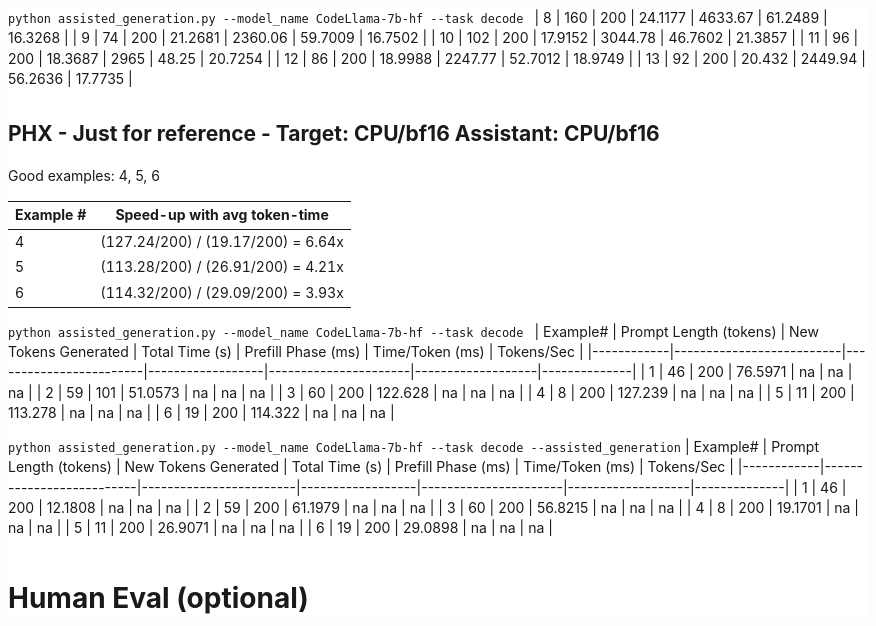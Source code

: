 ```python assisted_generation.py --model_name CodeLlama-7b-hf --task decode ```
|          8 |                      160 |                    200 |          24.1177 |              4633.67 |           61.2489 |      16.3268 |
|          9 |                       74 |                    200 |          21.2681 |              2360.06 |           59.7009 |      16.7502 |
|         10 |                      102 |                    200 |          17.9152 |              3044.78 |           46.7602 |      21.3857 |
|         11 |                       96 |                    200 |          18.3687 |              2965    |           48.25   |      20.7254 |
|         12 |                       86 |                    200 |          18.9988 |              2247.77 |           52.7012 |      18.9749 |
|         13 |                       92 |                    200 |          20.432  |              2449.94 |           56.2636 |      17.7735 |

## PHX - Just for reference - Target: CPU/bf16   Assistant: CPU/bf16

Good examples: 4, 5, 6

| Example # | Speed-up with avg token-time       |
|-----------|------------------------------------|
| 4         | (127.24/200) / (19.17/200) = 6.64x |
| 5         | (113.28/200) / (26.91/200) = 4.21x |
| 6         | (114.32/200) / (29.09/200) = 3.93x |

```python assisted_generation.py --model_name CodeLlama-7b-hf --task decode ```
|   Example# |   Prompt Length (tokens) |   New Tokens Generated |   Total Time (s) | Prefill Phase (ms)   | Time/Token (ms)   | Tokens/Sec   |
|------------|--------------------------|------------------------|------------------|----------------------|-------------------|--------------|
|          1 |                       46 |                    200 |          76.5971 | na                   | na                | na           |
|          2 |                       59 |                    101 |          51.0573 | na                   | na                | na           |
|          3 |                       60 |                    200 |         122.628  | na                   | na                | na           |
|          4 |                        8 |                    200 |         127.239  | na                   | na                | na           |
|          5 |                       11 |                    200 |         113.278  | na                   | na                | na           |
|          6 |                       19 |                    200 |         114.322  | na                   | na                | na           |


```python assisted_generation.py --model_name CodeLlama-7b-hf --task decode --assisted_generation```
|   Example# |   Prompt Length (tokens) |   New Tokens Generated |   Total Time (s) | Prefill Phase (ms)   | Time/Token (ms)   | Tokens/Sec   |
|------------|--------------------------|------------------------|------------------|----------------------|-------------------|--------------|
|          1 |                       46 |                    200 |          12.1808 | na                   | na                | na           |
|          2 |                       59 |                    200 |          61.1979 | na                   | na                | na           |
|          3 |                       60 |                    200 |          56.8215 | na                   | na                | na           |
|          4 |                        8 |                    200 |          19.1701 | na                   | na                | na           |
|          5 |                       11 |                    200 |          26.9071 | na                   | na                | na           |
|          6 |                       19 |                    200 |          29.0898 | na                   | na                | na           |


# Human Eval (optional)
```